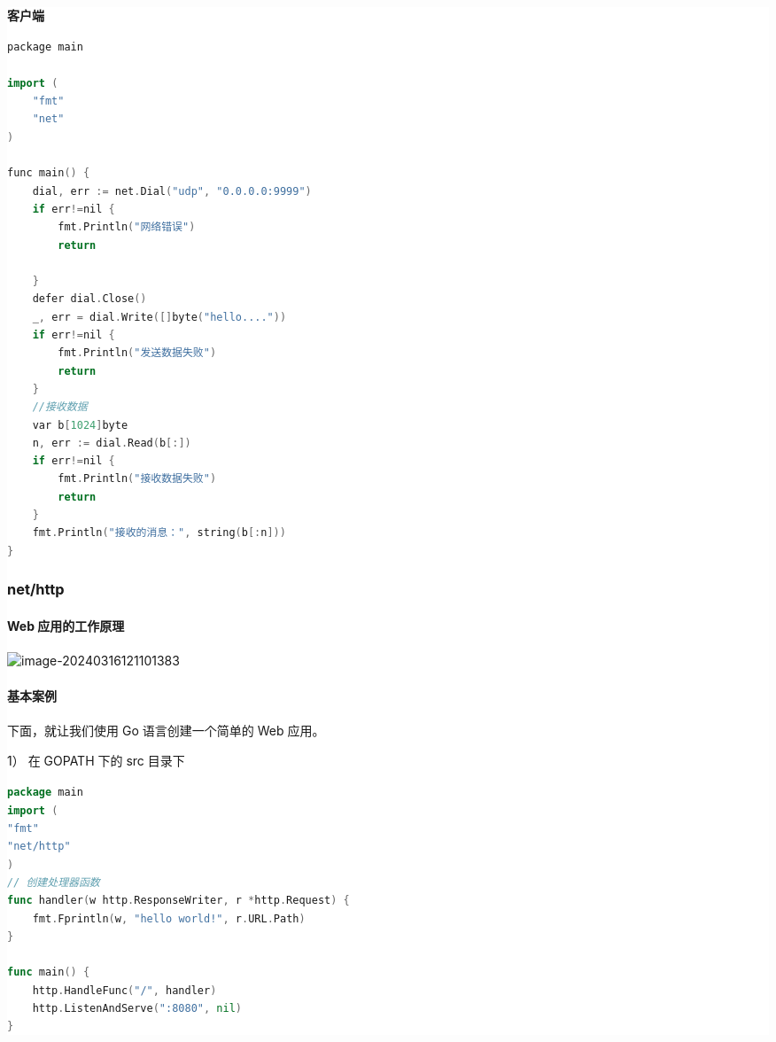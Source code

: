 **客户端**

```cpp
package main

import (
	"fmt"
	"net"
)

func main() {
	dial, err := net.Dial("udp", "0.0.0.0:9999")
	if err!=nil {
		fmt.Println("网络错误")
		return

	}
	defer dial.Close()
	_, err = dial.Write([]byte("hello...."))
	if err!=nil {
		fmt.Println("发送数据失败")
		return
	}
	//接收数据
	var b[1024]byte
	n, err := dial.Read(b[:])
	if err!=nil {
		fmt.Println("接收数据失败")
		return
	}
	fmt.Println("接收的消息：", string(b[:n]))
}
```

### net/http

#### Web 应用的工作原理

![image-20240316121101383](C:\Users\lll\AppData\Roaming\Typora\typora-user-images\image-20240316121101383.png)

#### 基本案例

下面，就让我们使用 Go 语言创建一个简单的 Web 应用。

1） 在 GOPATH 下的 src 目录下

```go
package main
import (
"fmt"
"net/http"
)
// 创建处理器函数
func handler(w http.ResponseWriter, r *http.Request) {
	fmt.Fprintln(w, "hello world!", r.URL.Path)
}

func main() {
	http.HandleFunc("/", handler)
	http.ListenAndServe(":8080", nil)
}
```
